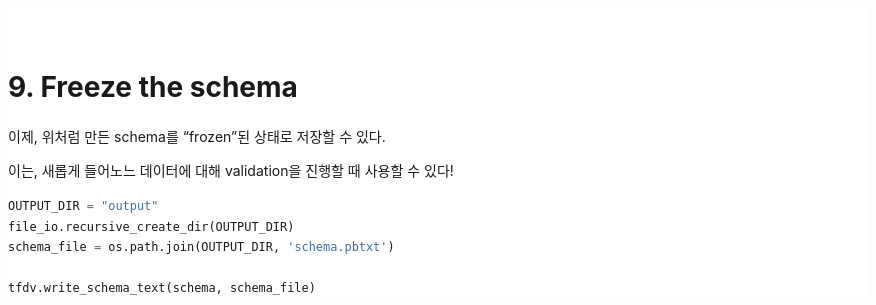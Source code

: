 <br>

# 9. Freeze the schema

이제, 위처럼 만든 schema를 “frozen”된 상태로 저장할 수 있다.

이는, 새롭게 들어노느 데이터에 대해 validation을 진행할 때 사용할 수 있다!

```python
OUTPUT_DIR = "output"
file_io.recursive_create_dir(OUTPUT_DIR)
schema_file = os.path.join(OUTPUT_DIR, 'schema.pbtxt')

tfdv.write_schema_text(schema, schema_file) 
```


